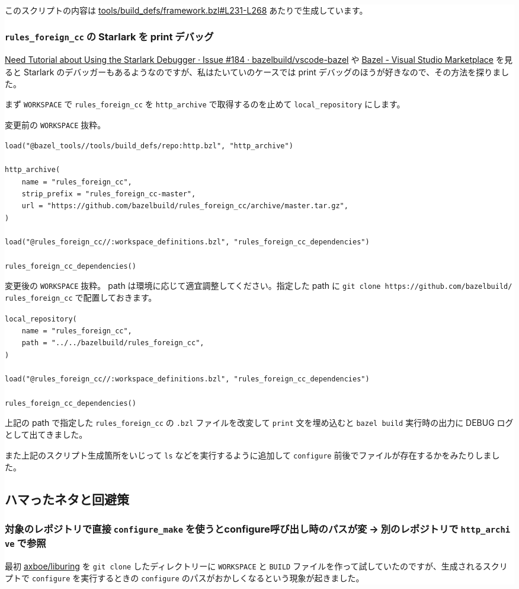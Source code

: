 このスクリプトの内容は
[tools/build_defs/framework.bzl#L231-L268](https://github.com/bazelbuild/rules_foreign_cc/blob/d54c78ab86b40770ee19f0949db9d74a831ab9f0/tools/build_defs/framework.bzl#L231-L268) あたりで生成しています。

### `rules_foreign_cc` の Starlark を print デバッグ

[Need Tutorial about Using the Starlark Debugger · Issue #184 · bazelbuild/vscode-bazel](https://github.com/bazelbuild/vscode-bazel/issues/184) や [Bazel - Visual Studio Marketplace](https://marketplace.visualstudio.com/items?itemName=BazelBuild.vscode-bazel&ssr=false#overview) を見ると Starlark のデバッガーもあるようなのですが、私はたいていのケースでは print デバッグのほうが好きなので、その方法を探りました。

まず `WORKSPACE` で `rules_foreign_cc` を `http_archive` で取得するのを止めて `local_repository` にします。

変更前の `WORKSPACE` 抜粋。

```
load("@bazel_tools//tools/build_defs/repo:http.bzl", "http_archive")

http_archive(
    name = "rules_foreign_cc",
    strip_prefix = "rules_foreign_cc-master",
    url = "https://github.com/bazelbuild/rules_foreign_cc/archive/master.tar.gz",
)

load("@rules_foreign_cc//:workspace_definitions.bzl", "rules_foreign_cc_dependencies")

rules_foreign_cc_dependencies()
```

変更後の `WORKSPACE` 抜粋。 path は環境に応じて適宜調整してください。指定した path に `git clone https://github.com/bazelbuild/rules_foreign_cc` で配置しておきます。

```
local_repository(
    name = "rules_foreign_cc",
    path = "../../bazelbuild/rules_foreign_cc",
)

load("@rules_foreign_cc//:workspace_definitions.bzl", "rules_foreign_cc_dependencies")

rules_foreign_cc_dependencies()
```

上記の path で指定した `rules_foreign_cc` の `.bzl` ファイルを改変して `print` 文を埋め込むと `bazel build` 実行時の出力に DEBUG ログとして出てきました。

また上記のスクリプト生成箇所をいじって `ls` などを実行するように追加して `configure` 前後でファイルが存在するかをみたりしました。

## ハマったネタと回避策

### 対象のレポジトリで直接 `configure_make` を使うとconfigure呼び出し時のパスが変 → 別のレポジトリで `http_archive` で参照

最初 [axboe/liburing](https://github.com/axboe/liburing) を `git clone` したディレクトリーに `WORKSPACE` と `BUILD` ファイルを作って試していたのですが、生成されるスクリプトで `configure` を実行するときの `configure` のパスがおかしくなるという現象が起きました。
